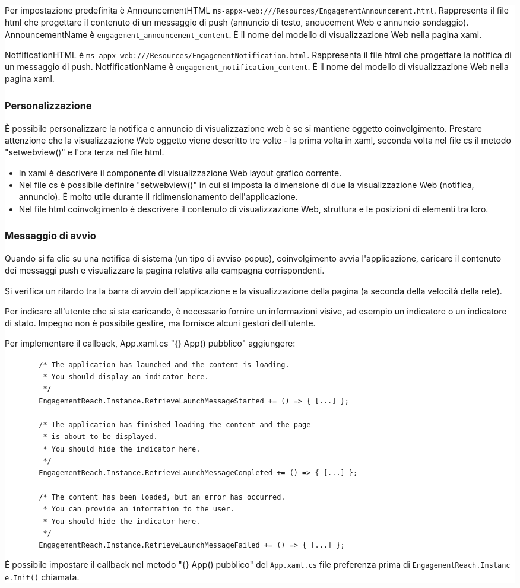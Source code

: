 
Per impostazione predefinita è AnnouncementHTML `ms-appx-web:///Resources/EngagementAnnouncement.html`. Rappresenta il file html che progettare il contenuto di un messaggio di push (annuncio di testo, anoucement Web e annuncio sondaggio). AnnouncementName è `engagement_announcement_content`. È il nome del modello di visualizzazione Web nella pagina xaml.

NotfificationHTML è `ms-appx-web:///Resources/EngagementNotification.html`. Rappresenta il file html che progettare la notifica di un messaggio di push. NotfificationName è `engagement_notification_content`. È il nome del modello di visualizzazione Web nella pagina xaml.

### <a name="customization"></a>Personalizzazione

È possibile personalizzare la notifica e annuncio di visualizzazione web è se si mantiene oggetto coinvolgimento. Prestare attenzione che la visualizzazione Web oggetto viene descritto tre volte - la prima volta in xaml, seconda volta nel file cs il metodo "setwebview()" e l'ora terza nel file html.

-   In xaml è descrivere il componente di visualizzazione Web layout grafico corrente.
-   Nel file cs è possibile definire "setwebview()" in cui si imposta la dimensione di due la visualizzazione Web (notifica, annuncio). È molto utile durante il ridimensionamento dell'applicazione.
-   Nel file html coinvolgimento è descrivere il contenuto di visualizzazione Web, struttura e le posizioni di elementi tra loro.

### <a name="launch-message"></a>Messaggio di avvio

Quando si fa clic su una notifica di sistema (un tipo di avviso popup), coinvolgimento avvia l'applicazione, caricare il contenuto dei messaggi push e visualizzare la pagina relativa alla campagna corrispondenti.

Si verifica un ritardo tra la barra di avvio dell'applicazione e la visualizzazione della pagina (a seconda della velocità della rete).

Per indicare all'utente che si sta caricando, è necessario fornire un informazioni visive, ad esempio un indicatore o un indicatore di stato. Impegno non è possibile gestire, ma fornisce alcuni gestori dell'utente.

Per implementare il callback, App.xaml.cs "{} App() pubblico" aggiungere:

            /* The application has launched and the content is loading.
             * You should display an indicator here.
             */
            EngagementReach.Instance.RetrieveLaunchMessageStarted += () => { [...] };
            
            /* The application has finished loading the content and the page
             * is about to be displayed.
             * You should hide the indicator here.
             */
            EngagementReach.Instance.RetrieveLaunchMessageCompleted += () => { [...] };
            
            /* The content has been loaded, but an error has occurred.
             * You can provide an information to the user.
             * You should hide the indicator here.
             */
            EngagementReach.Instance.RetrieveLaunchMessageFailed += () => { [...] };

È possibile impostare il callback nel metodo "{} App() pubblico" del `App.xaml.cs` file preferenza prima di `EngagementReach.Instance.Init()` chiamata.
